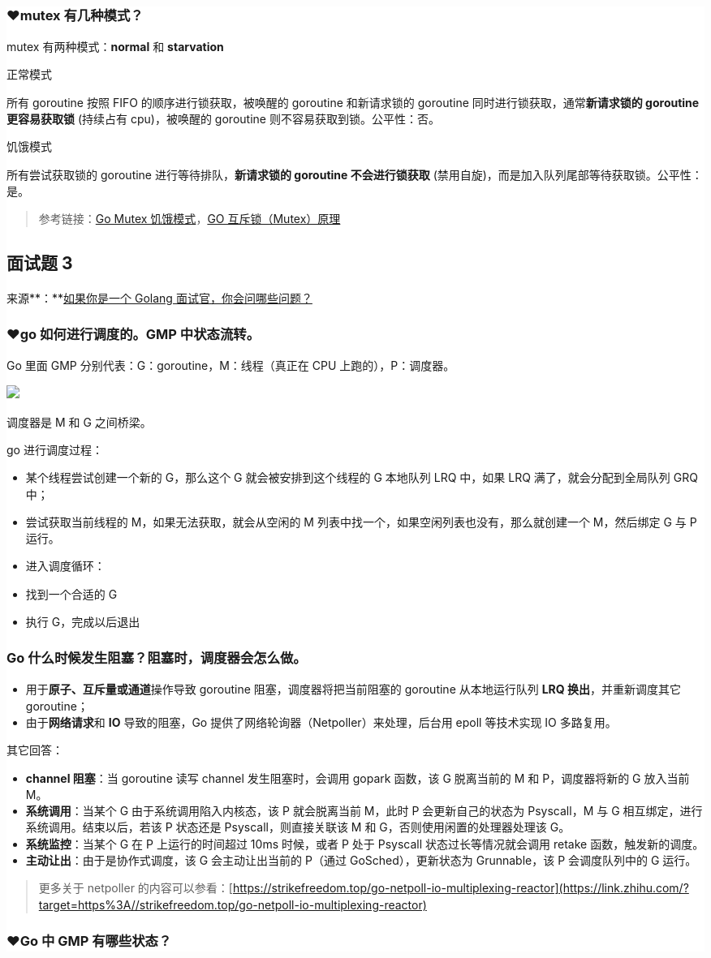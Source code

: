 ### ❤mutex 有几种模式？

mutex 有两种模式：**normal** 和 **starvation**

正常模式

所有 goroutine 按照 FIFO 的顺序进行锁获取，被唤醒的 goroutine 和新请求锁的 goroutine 同时进行锁获取，通常**新请求锁的 goroutine 更容易获取锁** (持续占有 cpu)，被唤醒的 goroutine 则不容易获取到锁。公平性：否。

饥饿模式

所有尝试获取锁的 goroutine 进行等待排队，**新请求锁的 goroutine 不会进行锁获取** (禁用自旋)，而是加入队列尾部等待获取锁。公平性：是。

> 参考链接：[Go Mutex 饥饿模式](https://link.zhihu.com/?target=https%3A//blog.csdn.net/qq_37102984/article/details/115322706)，[GO 互斥锁（Mutex）原理](https://link.zhihu.com/?target=https%3A//blog.csdn.net/baolingye/article/details/111357407%23%3A~%3Atext%3D%25E6%25AF%258F%25E4%25B8%25AAMutex%25E9%2583%25BD%2Ctarving%25E3%2580%2582)

**面试题 3**
---------

来源**：**[如果你是一个 Golang 面试官，你会问哪些问题？](https://www.zhihu.com/question/67846139/answer/1983588716)

### ❤go 如何进行调度的。GMP 中状态流转。

Go 里面 GMP 分别代表：G：goroutine，M：线程（真正在 CPU 上跑的），P：调度器。

![](https://pic3.zhimg.com/v2-63a317972091b6d43863c5144a6badce_r.jpg)

调度器是 M 和 G 之间桥梁。

go 进行调度过程：

*   某个线程尝试创建一个新的 G，那么这个 G 就会被安排到这个线程的 G 本地队列 LRQ 中，如果 LRQ 满了，就会分配到全局队列 GRQ 中；
*   尝试获取当前线程的 M，如果无法获取，就会从空闲的 M 列表中找一个，如果空闲列表也没有，那么就创建一个 M，然后绑定 G 与 P 运行。
*   进入调度循环：

*   找到一个合适的 G
*   执行 G，完成以后退出

### Go 什么时候发生阻塞？阻塞时，调度器会怎么做。

*   用于**原子、互斥量或通道**操作导致 goroutine 阻塞，调度器将把当前阻塞的 goroutine 从本地运行队列 **LRQ 换出**，并重新调度其它 goroutine；
*   由于**网络请求**和 **IO** 导致的阻塞，Go 提供了网络轮询器（Netpoller）来处理，后台用 epoll 等技术实现 IO 多路复用。

其它回答：

*   **channel 阻塞**：当 goroutine 读写 channel 发生阻塞时，会调用 gopark 函数，该 G 脱离当前的 M 和 P，调度器将新的 G 放入当前 M。
*   **系统调用**：当某个 G 由于系统调用陷入内核态，该 P 就会脱离当前 M，此时 P 会更新自己的状态为 Psyscall，M 与 G 相互绑定，进行系统调用。结束以后，若该 P 状态还是 Psyscall，则直接关联该 M 和 G，否则使用闲置的处理器处理该 G。
*   **系统监控**：当某个 G 在 P 上运行的时间超过 10ms 时候，或者 P 处于 Psyscall 状态过长等情况就会调用 retake 函数，触发新的调度。
*   **主动让出**：由于是协作式调度，该 G 会主动让出当前的 P（通过 GoSched），更新状态为 Grunnable，该 P 会调度队列中的 G 运行。

> 更多关于 netpoller 的内容可以参看：[https://strikefreedom.top/go-netpoll-io-multiplexing-reactor](https://link.zhihu.com/?target=https%3A//strikefreedom.top/go-netpoll-io-multiplexing-reactor)

### ❤Go 中 GMP 有哪些状态？
